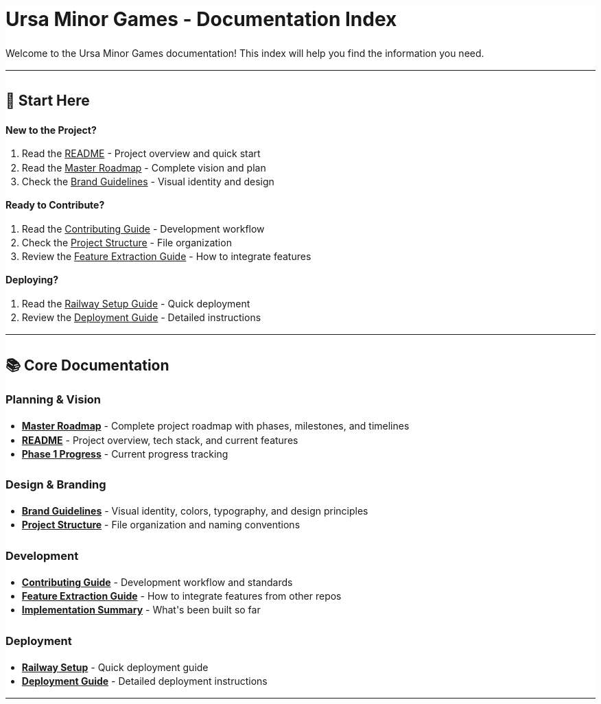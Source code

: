 # Ursa Minor Games - Documentation Index

Welcome to the Ursa Minor Games documentation! This index will help you find the information you need.

---

## 🎯 Start Here

**New to the Project?**
1. Read the [README](../README.md) - Project overview and quick start
2. Read the [Master Roadmap](MASTER_ROADMAP.md) - Complete vision and plan
3. Check the [Brand Guidelines](../BRAND_GUIDELINES.md) - Visual identity and design

**Ready to Contribute?**
1. Read the [Contributing Guide](../CONTRIBUTING.md) - Development workflow
2. Check the [Project Structure](../PROJECT_STRUCTURE.md) - File organization
3. Review the [Feature Extraction Guide](FEATURE_EXTRACTION_GUIDE.md) - How to integrate features

**Deploying?**
1. Read the [Railway Setup Guide](../RAILWAY_SETUP.md) - Quick deployment
2. Review the [Deployment Guide](../DEPLOYMENT.md) - Detailed instructions

---

## 📚 Core Documentation

### Planning & Vision
- **[Master Roadmap](MASTER_ROADMAP.md)** - Complete project roadmap with phases, milestones, and timelines
- **[README](../README.md)** - Project overview, tech stack, and current features
- **[Phase 1 Progress](../PHASE1_PROGRESS.md)** - Current progress tracking

### Design & Branding
- **[Brand Guidelines](../BRAND_GUIDELINES.md)** - Visual identity, colors, typography, and design principles
- **[Project Structure](../PROJECT_STRUCTURE.md)** - File organization and naming conventions

### Development
- **[Contributing Guide](../CONTRIBUTING.md)** - Development workflow and standards
- **[Feature Extraction Guide](FEATURE_EXTRACTION_GUIDE.md)** - How to integrate features from other repos
- **[Implementation Summary](../IMPLEMENTATION_SUMMARY.md)** - What's been built so far

### Deployment
- **[Railway Setup](../RAILWAY_SETUP.md)** - Quick deployment guide
- **[Deployment Guide](../DEPLOYMENT.md)** - Detailed deployment instructions

---
